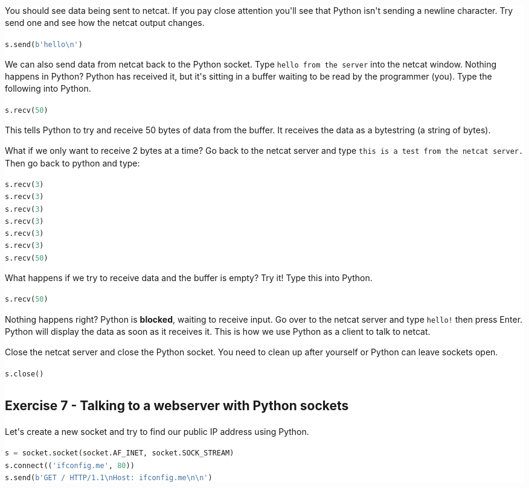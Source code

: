 You should see data being sent to netcat. If you pay close attention you'll see
that Python isn't sending a newline character. Try send one and see how the
netcat output changes.

```python
s.send(b'hello\n')
```

We can also send data from netcat back to the Python socket.
Type `hello from the server` into the netcat window. Nothing happens in Python?
Python has received it, but it's sitting in a buffer waiting to be read by the
programmer (you). Type the following into Python.

```python
s.recv(50)
```

This tells Python to try and receive 50 bytes of data from the buffer. It
receives the data as a bytestring (a string of bytes).

What if we only want to receive 2 bytes at a time? Go back to the netcat server
and type `this is a test from the netcat server.` Then go back to python and
type:

```python
s.recv(3)
s.recv(3)
s.recv(3)
s.recv(3)
s.recv(3)
s.recv(3)
s.recv(50)
```

What happens if we try to receive data and the buffer is empty? Try it! Type
this into Python.

```python
s.recv(50)
```

Nothing happens right? Python is **blocked**, waiting to receive input. Go over
to the netcat server and type `hello!` then press Enter. Python will display
the data as soon as it receives it. This is how we use Python as a client to
talk to netcat.

Close the netcat server and close the Python socket. You need to clean up after
yourself or Python can leave sockets open.

```python
s.close()
```


## Exercise 7 - Talking to a webserver with Python sockets

Let's create a new socket and try to find our public IP address using Python.

```python
s = socket.socket(socket.AF_INET, socket.SOCK_STREAM)
s.connect(('ifconfig.me', 80))
s.send(b'GET / HTTP/1.1\nHost: ifconfig.me\n\n')
```
